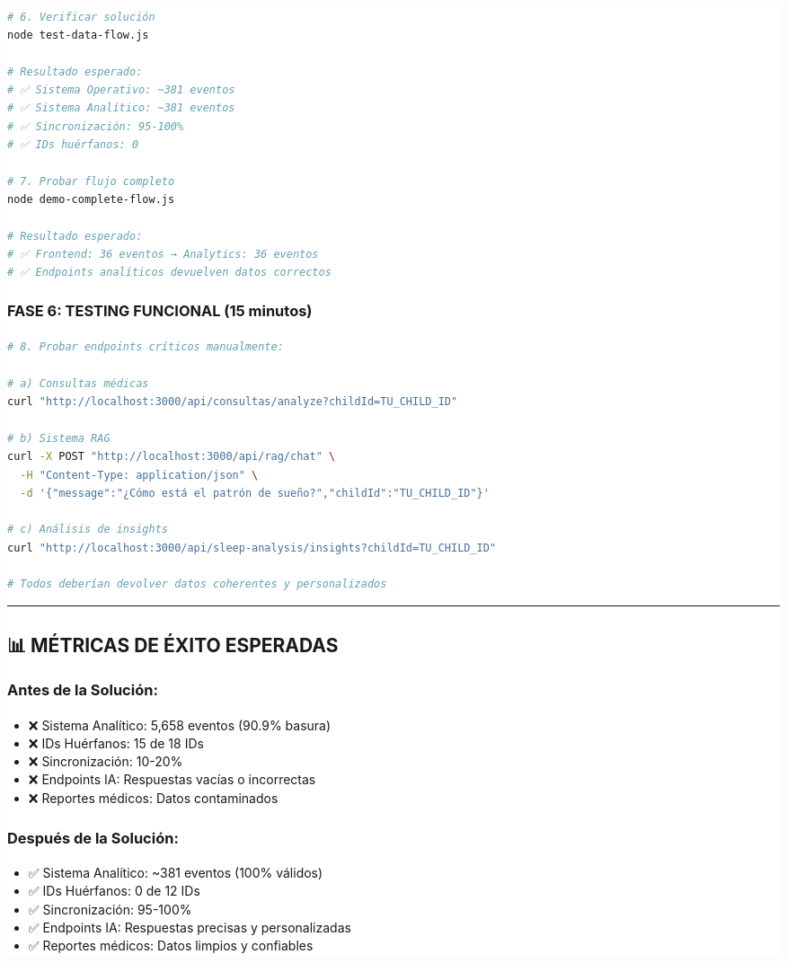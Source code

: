 ```bash
# 6. Verificar solución
node test-data-flow.js

# Resultado esperado:
# ✅ Sistema Operativo: ~381 eventos
# ✅ Sistema Analítico: ~381 eventos  
# ✅ Sincronización: 95-100%
# ✅ IDs huérfanos: 0

# 7. Probar flujo completo
node demo-complete-flow.js

# Resultado esperado:
# ✅ Frontend: 36 eventos → Analytics: 36 eventos
# ✅ Endpoints analíticos devuelven datos correctos
```

### **FASE 6: TESTING FUNCIONAL (15 minutos)**

```bash
# 8. Probar endpoints críticos manualmente:

# a) Consultas médicas
curl "http://localhost:3000/api/consultas/analyze?childId=TU_CHILD_ID"

# b) Sistema RAG
curl -X POST "http://localhost:3000/api/rag/chat" \
  -H "Content-Type: application/json" \
  -d '{"message":"¿Cómo está el patrón de sueño?","childId":"TU_CHILD_ID"}'

# c) Análisis de insights
curl "http://localhost:3000/api/sleep-analysis/insights?childId=TU_CHILD_ID"

# Todos deberían devolver datos coherentes y personalizados
```

---

## 📊 MÉTRICAS DE ÉXITO ESPERADAS

### **Antes de la Solución:**
- ❌ Sistema Analítico: 5,658 eventos (90.9% basura)
- ❌ IDs Huérfanos: 15 de 18 IDs
- ❌ Sincronización: 10-20%
- ❌ Endpoints IA: Respuestas vacías o incorrectas
- ❌ Reportes médicos: Datos contaminados

### **Después de la Solución:**
- ✅ Sistema Analítico: ~381 eventos (100% válidos)
- ✅ IDs Huérfanos: 0 de 12 IDs
- ✅ Sincronización: 95-100%
- ✅ Endpoints IA: Respuestas precisas y personalizadas
- ✅ Reportes médicos: Datos limpios y confiables
